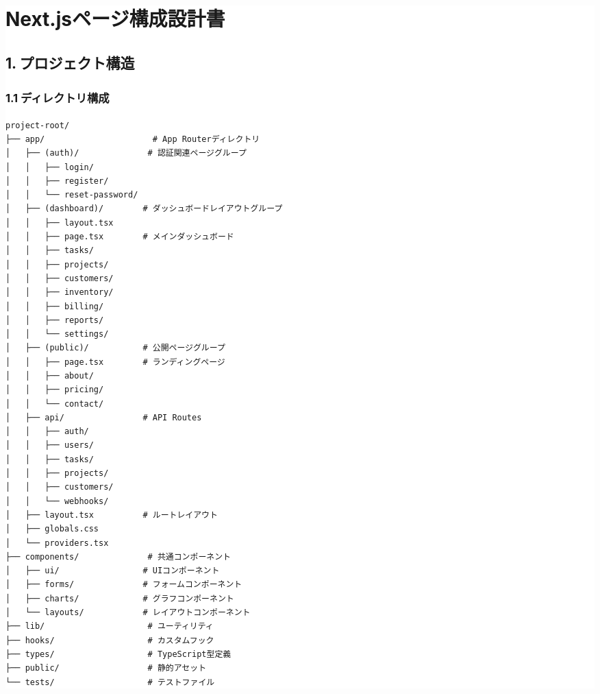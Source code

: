 # Next.jsページ構成設計書

## 1. プロジェクト構造

### 1.1 ディレクトリ構成
```
project-root/
├── app/                      # App Routerディレクトリ
│   ├── (auth)/              # 認証関連ページグループ
│   │   ├── login/
│   │   ├── register/
│   │   └── reset-password/
│   ├── (dashboard)/        # ダッシュボードレイアウトグループ
│   │   ├── layout.tsx
│   │   ├── page.tsx        # メインダッシュボード
│   │   ├── tasks/
│   │   ├── projects/
│   │   ├── customers/
│   │   ├── inventory/
│   │   ├── billing/
│   │   ├── reports/
│   │   └── settings/
│   ├── (public)/           # 公開ページグループ
│   │   ├── page.tsx        # ランディングページ
│   │   ├── about/
│   │   ├── pricing/
│   │   └── contact/
│   ├── api/                # API Routes
│   │   ├── auth/
│   │   ├── users/
│   │   ├── tasks/
│   │   ├── projects/
│   │   ├── customers/
│   │   └── webhooks/
│   ├── layout.tsx          # ルートレイアウト
│   ├── globals.css
│   └── providers.tsx
├── components/              # 共通コンポーネント
│   ├── ui/                 # UIコンポーネント
│   ├── forms/              # フォームコンポーネント
│   ├── charts/             # グラフコンポーネント
│   └── layouts/            # レイアウトコンポーネント
├── lib/                     # ユーティリティ
├── hooks/                   # カスタムフック
├── types/                   # TypeScript型定義
├── public/                  # 静的アセット
└── tests/                   # テストファイル
```
